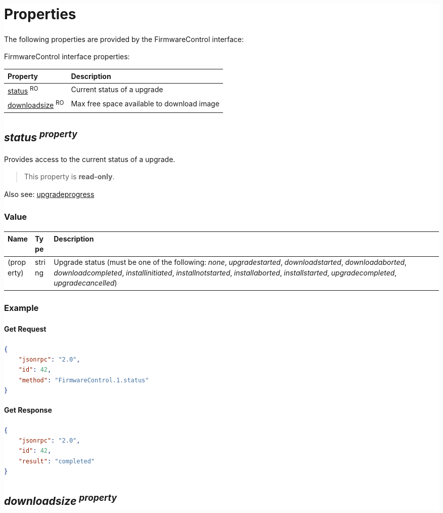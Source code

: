 <a name="head.Properties"></a>
# Properties

The following properties are provided by the FirmwareControl interface:

FirmwareControl interface properties:

| Property | Description |
| :-------- | :-------- |
| [status](#property.status) <sup>RO</sup> | Current status of a upgrade |
| [downloadsize](#property.downloadsize) <sup>RO</sup> | Max free space available to download image |


<a name="property.status"></a>
## *status <sup>property</sup>*

Provides access to the current status of a upgrade.

> This property is **read-only**.

Also see: [upgradeprogress](#event.upgradeprogress)

### Value

| Name | Type | Description |
| :-------- | :-------- | :-------- |
| (property) | string | Upgrade status (must be one of the following: *none*, *upgradestarted*, *downloadstarted*, *downloadaborted*, *downloadcompleted*, *installinitiated*, *installnotstarted*, *installaborted*, *installstarted*, *upgradecompleted*, *upgradecancelled*) |

### Example

#### Get Request

```json
{
    "jsonrpc": "2.0",
    "id": 42,
    "method": "FirmwareControl.1.status"
}
```

#### Get Response

```json
{
    "jsonrpc": "2.0",
    "id": 42,
    "result": "completed"
}
```

<a name="property.downloadsize"></a>
## *downloadsize <sup>property</sup>*
